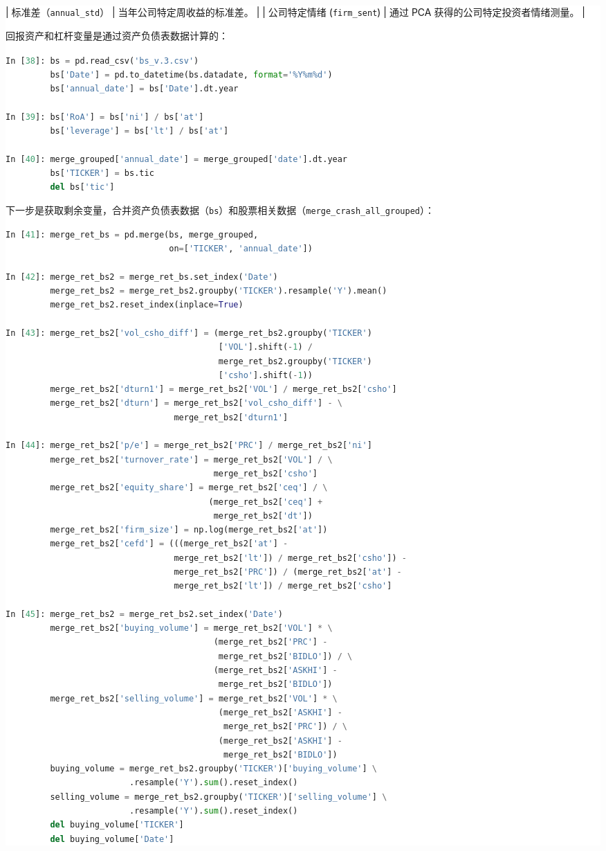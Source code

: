 | 标准差（`annual_std`） | 当年公司特定周收益的标准差。 |
| 公司特定情绪 (`firm_sent`) | 通过 PCA 获得的公司特定投资者情绪测量。 |

回报资产和杠杆变量是通过资产负债表数据计算的：

```py
In [38]: bs = pd.read_csv('bs_v.3.csv')
         bs['Date'] = pd.to_datetime(bs.datadate, format='%Y%m%d')
         bs['annual_date'] = bs['Date'].dt.year

In [39]: bs['RoA'] = bs['ni'] / bs['at']
         bs['leverage'] = bs['lt'] / bs['at']

In [40]: merge_grouped['annual_date'] = merge_grouped['date'].dt.year
         bs['TICKER'] = bs.tic
         del bs['tic']
```

下一步是获取剩余变量，合并资产负债表数据（`bs`）和股票相关数据（`merge_crash_all_grouped`）：

```py
In [41]: merge_ret_bs = pd.merge(bs, merge_grouped,
                                 on=['TICKER', 'annual_date'])

In [42]: merge_ret_bs2 = merge_ret_bs.set_index('Date')
         merge_ret_bs2 = merge_ret_bs2.groupby('TICKER').resample('Y').mean()
         merge_ret_bs2.reset_index(inplace=True)

In [43]: merge_ret_bs2['vol_csho_diff'] = (merge_ret_bs2.groupby('TICKER')
                                           ['VOL'].shift(-1) /
                                           merge_ret_bs2.groupby('TICKER')
                                           ['csho'].shift(-1))
         merge_ret_bs2['dturn1'] = merge_ret_bs2['VOL'] / merge_ret_bs2['csho']
         merge_ret_bs2['dturn'] = merge_ret_bs2['vol_csho_diff'] - \
                                  merge_ret_bs2['dturn1']

In [44]: merge_ret_bs2['p/e'] = merge_ret_bs2['PRC'] / merge_ret_bs2['ni']
         merge_ret_bs2['turnover_rate'] = merge_ret_bs2['VOL'] / \
                                          merge_ret_bs2['csho']
         merge_ret_bs2['equity_share'] = merge_ret_bs2['ceq'] / \
                                         (merge_ret_bs2['ceq'] +
                                          merge_ret_bs2['dt'])
         merge_ret_bs2['firm_size'] = np.log(merge_ret_bs2['at'])
         merge_ret_bs2['cefd'] = (((merge_ret_bs2['at'] -
                                  merge_ret_bs2['lt']) / merge_ret_bs2['csho']) -
                                  merge_ret_bs2['PRC']) / (merge_ret_bs2['at'] -
                                  merge_ret_bs2['lt']) / merge_ret_bs2['csho']

In [45]: merge_ret_bs2 = merge_ret_bs2.set_index('Date')
         merge_ret_bs2['buying_volume'] = merge_ret_bs2['VOL'] * \
                                          (merge_ret_bs2['PRC'] -
                                           merge_ret_bs2['BIDLO']) / \
                                          (merge_ret_bs2['ASKHI'] -
                                           merge_ret_bs2['BIDLO'])
         merge_ret_bs2['selling_volume'] = merge_ret_bs2['VOL'] * \
                                           (merge_ret_bs2['ASKHI'] -
                                            merge_ret_bs2['PRC']) / \
                                           (merge_ret_bs2['ASKHI'] -
                                            merge_ret_bs2['BIDLO'])
         buying_volume = merge_ret_bs2.groupby('TICKER')['buying_volume'] \
                         .resample('Y').sum().reset_index()
         selling_volume = merge_ret_bs2.groupby('TICKER')['selling_volume'] \
                         .resample('Y').sum().reset_index()
         del buying_volume['TICKER']
         del buying_volume['Date']
```